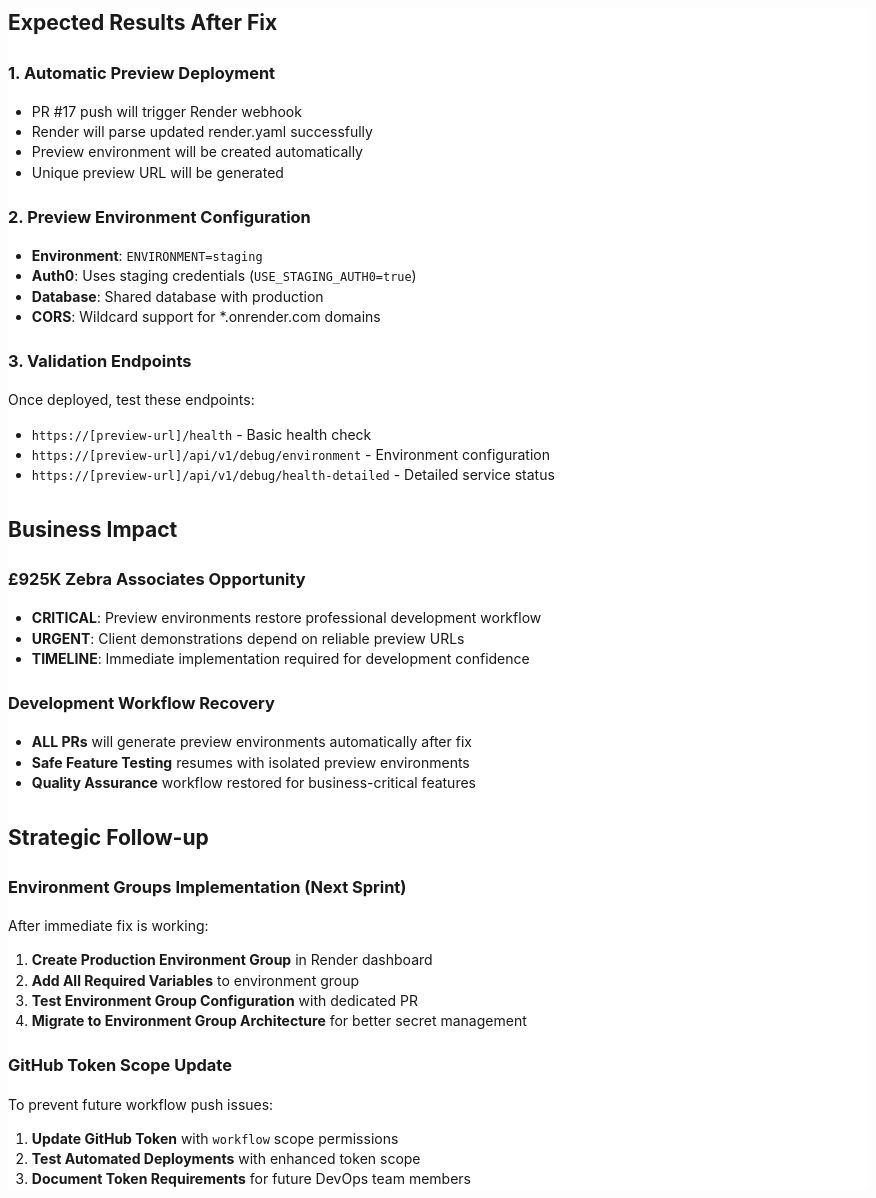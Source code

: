 ## Expected Results After Fix

### **1. Automatic Preview Deployment**
- PR #17 push will trigger Render webhook
- Render will parse updated render.yaml successfully
- Preview environment will be created automatically
- Unique preview URL will be generated

### **2. Preview Environment Configuration**
- **Environment**: `ENVIRONMENT=staging`
- **Auth0**: Uses staging credentials (`USE_STAGING_AUTH0=true`)
- **Database**: Shared database with production
- **CORS**: Wildcard support for *.onrender.com domains

### **3. Validation Endpoints**
Once deployed, test these endpoints:
- `https://[preview-url]/health` - Basic health check
- `https://[preview-url]/api/v1/debug/environment` - Environment configuration
- `https://[preview-url]/api/v1/debug/health-detailed` - Detailed service status

## Business Impact

### **£925K Zebra Associates Opportunity**
- **CRITICAL**: Preview environments restore professional development workflow
- **URGENT**: Client demonstrations depend on reliable preview URLs
- **TIMELINE**: Immediate implementation required for development confidence

### **Development Workflow Recovery**
- **ALL PRs** will generate preview environments automatically after fix
- **Safe Feature Testing** resumes with isolated preview environments
- **Quality Assurance** workflow restored for business-critical features

## Strategic Follow-up

### **Environment Groups Implementation (Next Sprint)**
After immediate fix is working:

1. **Create Production Environment Group** in Render dashboard
2. **Add All Required Variables** to environment group
3. **Test Environment Group Configuration** with dedicated PR
4. **Migrate to Environment Group Architecture** for better secret management

### **GitHub Token Scope Update**
To prevent future workflow push issues:
1. **Update GitHub Token** with `workflow` scope permissions
2. **Test Automated Deployments** with enhanced token scope
3. **Document Token Requirements** for future DevOps team members
